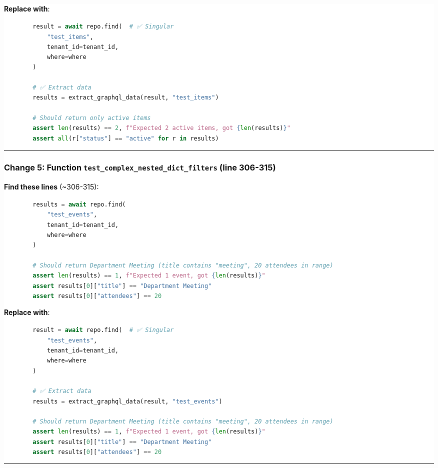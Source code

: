 **Replace with**:
```python
        result = await repo.find(  # ✅ Singular
            "test_items",
            tenant_id=tenant_id,
            where=where
        )

        # ✅ Extract data
        results = extract_graphql_data(result, "test_items")

        # Should return only active items
        assert len(results) == 2, f"Expected 2 active items, got {len(results)}"
        assert all(r["status"] == "active" for r in results)
```

---

### Change 5: Function `test_complex_nested_dict_filters` (line 306-315)

**Find these lines** (~306-315):
```python
        results = await repo.find(
            "test_events",
            tenant_id=tenant_id,
            where=where
        )

        # Should return Department Meeting (title contains "meeting", 20 attendees in range)
        assert len(results) == 1, f"Expected 1 event, got {len(results)}"
        assert results[0]["title"] == "Department Meeting"
        assert results[0]["attendees"] == 20
```

**Replace with**:
```python
        result = await repo.find(  # ✅ Singular
            "test_events",
            tenant_id=tenant_id,
            where=where
        )

        # ✅ Extract data
        results = extract_graphql_data(result, "test_events")

        # Should return Department Meeting (title contains "meeting", 20 attendees in range)
        assert len(results) == 1, f"Expected 1 event, got {len(results)}"
        assert results[0]["title"] == "Department Meeting"
        assert results[0]["attendees"] == 20
```

---
